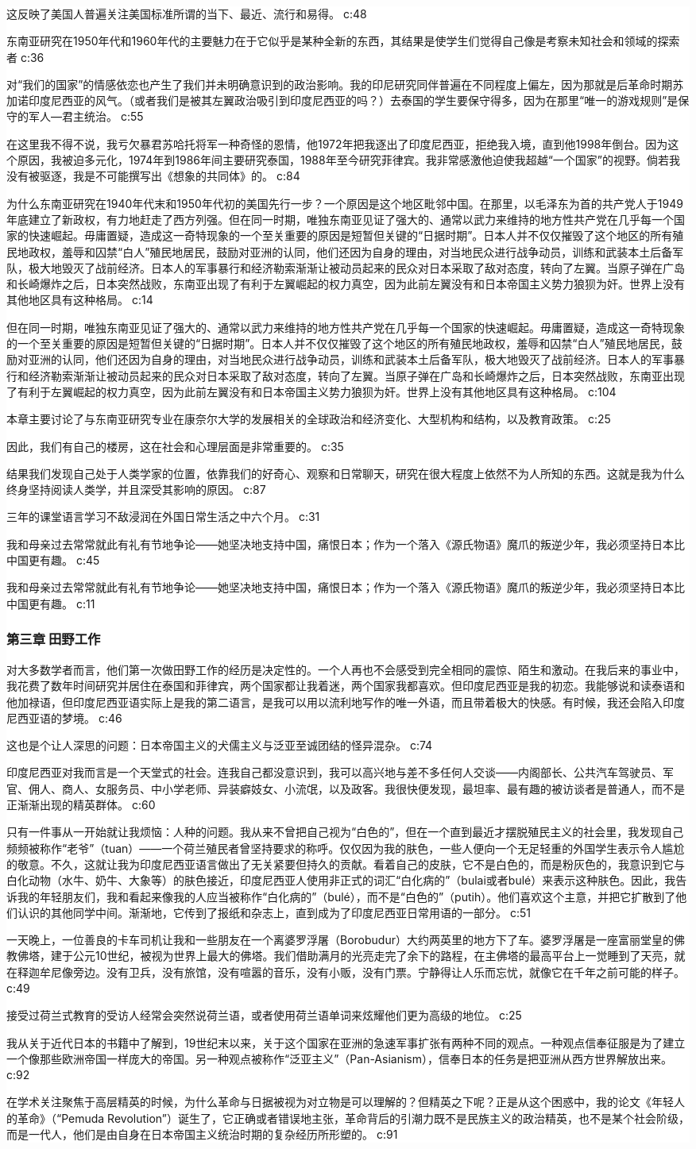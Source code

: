 这反映了美国人普遍关注美国标准所谓的当下、最近、流行和易得。 c:48

东南亚研究在1950年代和1960年代的主要魅力在于它似乎是某种全新的东西，其结果是使学生们觉得自己像是考察未知社会和领域的探索者 c:36

对“我们的国家”的情感依恋也产生了我们并未明确意识到的政治影响。我的印尼研究同伴普遍在不同程度上偏左，因为那就是后革命时期苏加诺印度尼西亚的风气。（或者我们是被其左翼政治吸引到印度尼西亚的吗？）去泰国的学生要保守得多，因为在那里“唯一的游戏规则”是保守的军人—君主统治。 c:55

在这里我不得不说，我亏欠暴君苏哈托将军一种奇怪的恩情，他1972年把我逐出了印度尼西亚，拒绝我入境，直到他1998年倒台。因为这个原因，我被迫多元化，1974年到1986年间主要研究泰国，1988年至今研究菲律宾。我非常感激他迫使我超越“一个国家”的视野。倘若我没有被驱逐，我是不可能撰写出《想象的共同体》的。 c:84

为什么东南亚研究在1940年代末和1950年代初的美国先行一步？一个原因是这个地区毗邻中国。在那里，以毛泽东为首的共产党人于1949年底建立了新政权，有力地赶走了西方列强。但在同一时期，唯独东南亚见证了强大的、通常以武力来维持的地方性共产党在几乎每一个国家的快速崛起。毋庸置疑，造成这一奇特现象的一个至关重要的原因是短暂但关键的“日据时期”。日本人并不仅仅摧毁了这个地区的所有殖民地政权，羞辱和囚禁“白人”殖民地居民，鼓励对亚洲的认同，他们还因为自身的理由，对当地民众进行战争动员，训练和武装本土后备军队，极大地毁灭了战前经济。日本人的军事暴行和经济勒索渐渐让被动员起来的民众对日本采取了敌对态度，转向了左翼。当原子弹在广岛和长崎爆炸之后，日本突然战败，东南亚出现了有利于左翼崛起的权力真空，因为此前左翼没有和日本帝国主义势力狼狈为奸。世界上没有其他地区具有这种格局。 
 c:14

但在同一时期，唯独东南亚见证了强大的、通常以武力来维持的地方性共产党在几乎每一个国家的快速崛起。毋庸置疑，造成这一奇特现象的一个至关重要的原因是短暂但关键的“日据时期”。日本人并不仅仅摧毁了这个地区的所有殖民地政权，羞辱和囚禁“白人”殖民地居民，鼓励对亚洲的认同，他们还因为自身的理由，对当地民众进行战争动员，训练和武装本土后备军队，极大地毁灭了战前经济。日本人的军事暴行和经济勒索渐渐让被动员起来的民众对日本采取了敌对态度，转向了左翼。当原子弹在广岛和长崎爆炸之后，日本突然战败，东南亚出现了有利于左翼崛起的权力真空，因为此前左翼没有和日本帝国主义势力狼狈为奸。世界上没有其他地区具有这种格局。 c:104

本章主要讨论了与东南亚研究专业在康奈尔大学的发展相关的全球政治和经济变化、大型机构和结构，以及教育政策。 c:25

因此，我们有自己的楼房，这在社会和心理层面是非常重要的。 c:35

结果我们发现自己处于人类学家的位置，依靠我们的好奇心、观察和日常聊天，研究在很大程度上依然不为人所知的东西。这就是我为什么终身坚持阅读人类学，并且深受其影响的原因。 c:87

三年的课堂语言学习不敌浸润在外国日常生活之中六个月。 c:31

我和母亲过去常常就此有礼有节地争论——她坚决地支持中国，痛恨日本；作为一个落入《源氏物语》魔爪的叛逆少年，我必须坚持日本比中国更有趣。 c:45

我和母亲过去常常就此有礼有节地争论——她坚决地支持中国，痛恨日本；作为一个落入《源氏物语》魔爪的叛逆少年，我必须坚持日本比中国更有趣。
 c:11

### 第三章 田野工作

对大多数学者而言，他们第一次做田野工作的经历是决定性的。一个人再也不会感受到完全相同的震惊、陌生和激动。在我后来的事业中，我花费了数年时间研究并居住在泰国和菲律宾，两个国家都让我着迷，两个国家我都喜欢。但印度尼西亚是我的初恋。我能够说和读泰语和他加禄语，但印度尼西亚语实际上是我的第二语言，是我可以用以流利地写作的唯一外语，而且带着极大的快感。有时候，我还会陷入印度尼西亚语的梦境。 c:46

这也是个让人深思的问题：日本帝国主义的犬儒主义与泛亚至诚团结的怪异混杂。 c:74

印度尼西亚对我而言是一个天堂式的社会。连我自己都没意识到，我可以高兴地与差不多任何人交谈——内阁部长、公共汽车驾驶员、军官、佣人、商人、女服务员、中小学老师、异装癖妓女、小流氓，以及政客。我很快便发现，最坦率、最有趣的被访谈者是普通人，而不是正渐渐出现的精英群体。 c:60

只有一件事从一开始就让我烦恼：人种的问题。我从来不曾把自己视为“白色的”，但在一个直到最近才摆脱殖民主义的社会里，我发现自己频频被称作“老爷”（tuan）——一个荷兰殖民者曾坚持要求的称呼。仅仅因为我的肤色，一些人便向一个无足轻重的外国学生表示令人尴尬的敬意。不久，这就让我为印度尼西亚语言做出了无关紧要但持久的贡献。看着自己的皮肤，它不是白色的，而是粉灰色的，我意识到它与白化动物（水牛、奶牛、大象等）的肤色接近，印度尼西亚人使用非正式的词汇“白化病的”（bulai或者bulé）来表示这种肤色。因此，我告诉我的年轻朋友们，我和看起来像我的人应当被称作“白化病的”（bulé），而不是“白色的”（putih）。他们喜欢这个主意，并把它扩散到了他们认识的其他同学中间。渐渐地，它传到了报纸和杂志上，直到成为了印度尼西亚日常用语的一部分。 c:51

一天晚上，一位善良的卡车司机让我和一些朋友在一个离婆罗浮屠（Borobudur）大约两英里的地方下了车。婆罗浮屠是一座富丽堂皇的佛教佛塔，建于公元10世纪，被视为世界上最大的佛塔。我们借助满月的光亮走完了余下的路程，在主佛塔的最高平台上一觉睡到了天亮，就在释迦牟尼像旁边。没有卫兵，没有旅馆，没有喧嚣的音乐，没有小贩，没有门票。宁静得让人乐而忘忧，就像它在千年之前可能的样子。 c:49

接受过荷兰式教育的受访人经常会突然说荷兰语，或者使用荷兰语单词来炫耀他们更为高级的地位。 c:25

我从关于近代日本的书籍中了解到，19世纪末以来，关于这个国家在亚洲的急速军事扩张有两种不同的观点。一种观点信奉征服是为了建立一个像那些欧洲帝国一样庞大的帝国。另一种观点被称作“泛亚主义”（Pan-Asianism），信奉日本的任务是把亚洲从西方世界解放出来。 c:92

在学术关注聚焦于高层精英的时候，为什么革命与日据被视为对立物是可以理解的？但精英之下呢？正是从这个困惑中，我的论文《年轻人的革命》（“Pemuda Revolution”）诞生了，它正确或者错误地主张，革命背后的引潮力既不是民族主义的政治精英，也不是某个社会阶级，而是一代人，他们是由自身在日本帝国主义统治时期的复杂经历所形塑的。 c:91
